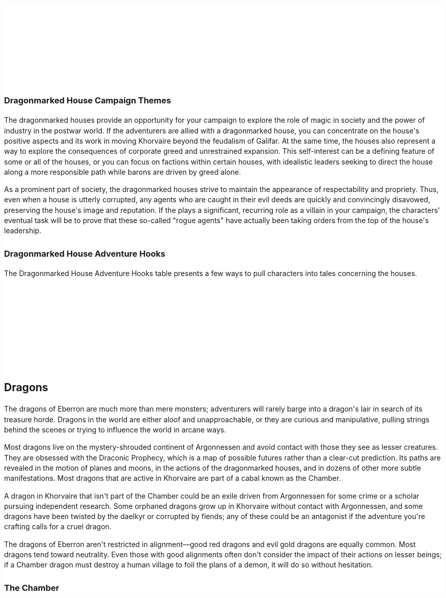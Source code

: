 ![Dragonmarked NPCs](Mechanics/tables/dragonmarked-npcs-erlw.md)

### Dragonmarked House Campaign Themes

The dragonmarked houses provide an opportunity for your campaign to explore the role of magic in society and the power of industry in the postwar world. If the adventurers are allied with a dragonmarked house, you can concentrate on the house's positive aspects and its work in moving Khorvaire beyond the feudalism of Galifar. At the same time, the houses also represent a way to explore the consequences of corporate greed and unrestrained expansion. This self-interest can be a defining feature of some or all of the houses, or you can focus on factions within certain houses, with idealistic leaders seeking to direct the house along a more responsible path while barons are driven by greed alone.

As a prominent part of society, the dragonmarked houses strive to maintain the appearance of respectability and propriety. Thus, even when a house is utterly corrupted, any agents who are caught in their evil deeds are quickly and convincingly disavowed, preserving the house's image and reputation. If the plays a significant, recurring role as a villain in your campaign, the characters' eventual task will be to prove that these so-called "rogue agents" have actually been taking orders from the top of the house's leadership.

### Dragonmarked House Adventure Hooks

The Dragonmarked House Adventure Hooks table presents a few ways to pull characters into tales concerning the houses.

![Dragonmarked House Adventure Hooks](Mechanics/tables/dragonmarked-house-adventure-hooks-erlw.md)

## Dragons

The dragons of Eberron are much more than mere monsters; adventurers will rarely barge into a dragon's lair in search of its treasure horde. Dragons in the world are either aloof and unapproachable, or they are curious and manipulative, pulling strings behind the scenes or trying to influence the world in arcane ways.

Most dragons live on the mystery-shrouded continent of Argonnessen and avoid contact with those they see as lesser creatures. They are obsessed with the Draconic Prophecy, which is a map of possible futures rather than a clear-cut prediction. Its paths are revealed in the motion of planes and moons, in the actions of the dragonmarked houses, and in dozens of other more subtle manifestations. Most dragons that are active in Khorvaire are part of a cabal known as the Chamber.

A dragon in Khorvaire that isn't part of the Chamber could be an exile driven from Argonnessen for some crime or a scholar pursuing independent research. Some orphaned dragons grow up in Khorvaire without contact with Argonnessen, and some dragons have been twisted by the daelkyr or corrupted by fiends; any of these could be an antagonist if the adventure you're crafting calls for a cruel dragon.

The dragons of Eberron aren't restricted in alignment—good red dragons and evil gold dragons are equally common. Most dragons tend toward neutrality. Even those with good alignments often don't consider the impact of their actions on lesser beings; if a Chamber dragon must destroy a human village to foil the plans of a demon, it will do so without hesitation.

### The Chamber
